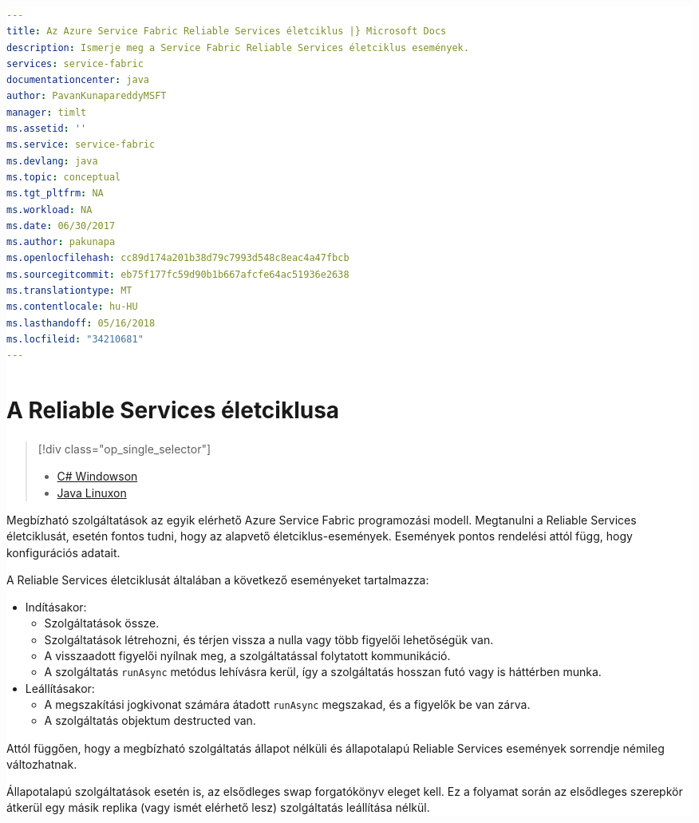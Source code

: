 ```yaml
---
title: Az Azure Service Fabric Reliable Services életciklus |} Microsoft Docs
description: Ismerje meg a Service Fabric Reliable Services életciklus események.
services: service-fabric
documentationcenter: java
author: PavanKunapareddyMSFT
manager: timlt
ms.assetid: ''
ms.service: service-fabric
ms.devlang: java
ms.topic: conceptual
ms.tgt_pltfrm: NA
ms.workload: NA
ms.date: 06/30/2017
ms.author: pakunapa
ms.openlocfilehash: cc89d174a201b38d79c7993d548c8eac4a47fbcb
ms.sourcegitcommit: eb75f177fc59d90b1b667afcfe64ac51936e2638
ms.translationtype: MT
ms.contentlocale: hu-HU
ms.lasthandoff: 05/16/2018
ms.locfileid: "34210681"
---
```

# <a name="reliable-services-lifecycle"></a>A Reliable Services életciklusa
> [!div class="op_single_selector"]
> * [C# Windowson](service-fabric-reliable-services-lifecycle.md)
> * [Java Linuxon](service-fabric-reliable-services-lifecycle-java.md)
>
>

Megbízható szolgáltatások az egyik elérhető Azure Service Fabric programozási modell. Megtanulni a Reliable Services életciklusát, esetén fontos tudni, hogy az alapvető életciklus-események. Események pontos rendelési attól függ, hogy konfigurációs adatait. 

A Reliable Services életciklusát általában a következő eseményeket tartalmazza:

* Indításakor:
  * Szolgáltatások össze.
  * Szolgáltatások létrehozni, és térjen vissza a nulla vagy több figyelői lehetőségük van.
  * A visszaadott figyelői nyílnak meg, a szolgáltatással folytatott kommunikáció.
  * A szolgáltatás `runAsync` metódus lehívásra kerül, így a szolgáltatás hosszan futó vagy is háttérben munka.
* Leállításakor:
  * A megszakítási jogkivonat számára átadott `runAsync` megszakad, és a figyelők be van zárva.
  * A szolgáltatás objektum destructed van.

Attól függően, hogy a megbízható szolgáltatás állapot nélküli és állapotalapú Reliable Services események sorrendje némileg változhatnak. 

Állapotalapú szolgáltatások esetén is, az elsődleges swap forgatókönyv eleget kell. Ez a folyamat során az elsődleges szerepkör átkerül egy másik replika (vagy ismét elérhető lesz) szolgáltatás leállítása nélkül. 
